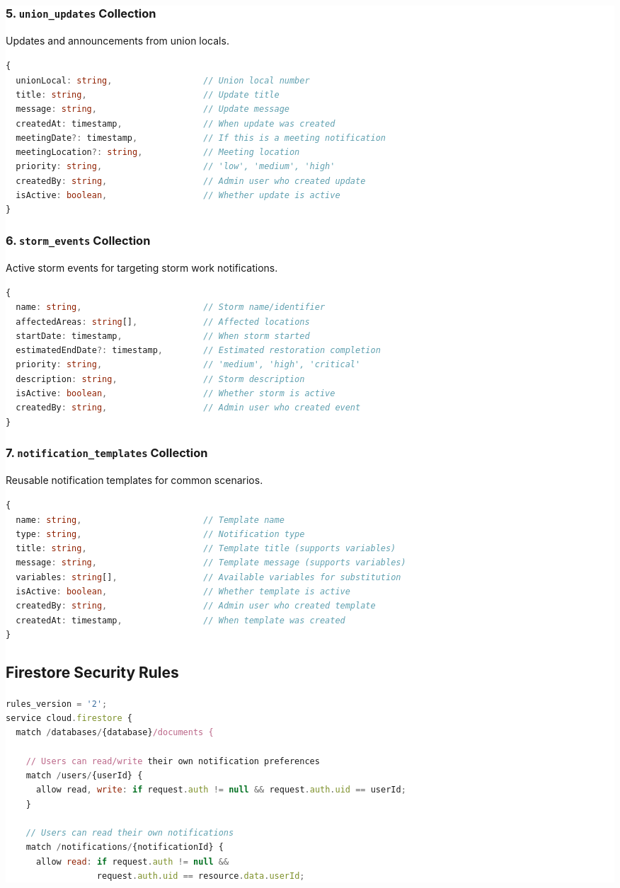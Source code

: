 ### 5. `union_updates` Collection
Updates and announcements from union locals.

```typescript
{
  unionLocal: string,                  // Union local number
  title: string,                       // Update title
  message: string,                     // Update message
  createdAt: timestamp,                // When update was created
  meetingDate?: timestamp,             // If this is a meeting notification
  meetingLocation?: string,            // Meeting location
  priority: string,                    // 'low', 'medium', 'high'
  createdBy: string,                   // Admin user who created update
  isActive: boolean,                   // Whether update is active
}
```

### 6. `storm_events` Collection
Active storm events for targeting storm work notifications.

```typescript
{
  name: string,                        // Storm name/identifier
  affectedAreas: string[],             // Affected locations
  startDate: timestamp,                // When storm started
  estimatedEndDate?: timestamp,        // Estimated restoration completion
  priority: string,                    // 'medium', 'high', 'critical'
  description: string,                 // Storm description
  isActive: boolean,                   // Whether storm is active
  createdBy: string,                   // Admin user who created event
}
```

### 7. `notification_templates` Collection
Reusable notification templates for common scenarios.

```typescript
{
  name: string,                        // Template name
  type: string,                        // Notification type
  title: string,                       // Template title (supports variables)
  message: string,                     // Template message (supports variables)
  variables: string[],                 // Available variables for substitution
  isActive: boolean,                   // Whether template is active
  createdBy: string,                   // Admin user who created template
  createdAt: timestamp,                // When template was created
}
```

## Firestore Security Rules

```javascript
rules_version = '2';
service cloud.firestore {
  match /databases/{database}/documents {
    
    // Users can read/write their own notification preferences
    match /users/{userId} {
      allow read, write: if request.auth != null && request.auth.uid == userId;
    }
    
    // Users can read their own notifications
    match /notifications/{notificationId} {
      allow read: if request.auth != null && 
                  request.auth.uid == resource.data.userId;
```